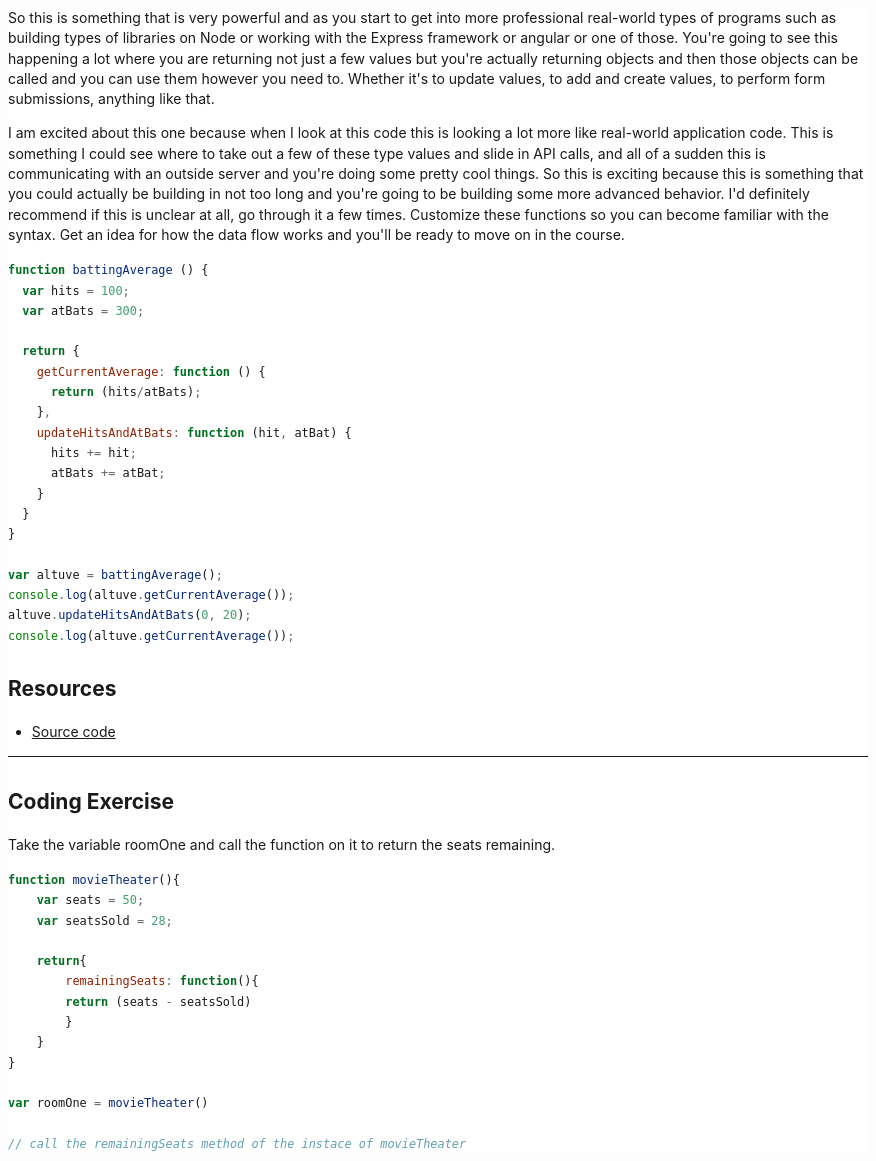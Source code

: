 So this is something that is very powerful and as you start to get into more professional real-world types of programs such as building types of libraries on Node or working with the Express framework or angular or one of those. You're going to see this happening a lot where you are returning not just a few values but you're actually returning objects and then those objects can be called and you can use them however you need to. Whether it's to update values, to add and create values, to perform form submissions, anything like that. 

I am excited about this one because when I look at this code this is looking a lot more like real-world application code. This is something I could see where to take out a few of these type values and slide in API calls, and all of a sudden this is communicating with an outside server and you're doing some pretty cool things. So this is exciting because this is something that you could actually be building in not too long and you're going to be building some more advanced behavior. I'd definitely recommend if this is unclear at all, go through it a few times. Customize these functions so you can become familiar with the syntax. Get an idea for how the data flow works and you'll be ready to move on in the course.

```javascript
function battingAverage () {
  var hits = 100;
  var atBats = 300;

  return {
    getCurrentAverage: function () {
      return (hits/atBats);
    },
    updateHitsAndAtBats: function (hit, atBat) {
      hits += hit;
      atBats += atBat;
    }
  }
}

var altuve = battingAverage();
console.log(altuve.getCurrentAverage());
altuve.updateHitsAndAtBats(0, 20);
console.log(altuve.getCurrentAverage());
```

## Resources

- [Source code](https://github.com/rails-camp/javascript-programming/blob/master/section_d_06_closures.js)

****

## Coding Exercise

Take the variable roomOne and call the function on it to return the seats remaining.

```js
function movieTheater(){
    var seats = 50;
    var seatsSold = 28;

    return{
        remainingSeats: function(){
        return (seats - seatsSold)
        }
    }
}

var roomOne = movieTheater()

// call the remainingSeats method of the instace of movieTheater
```
